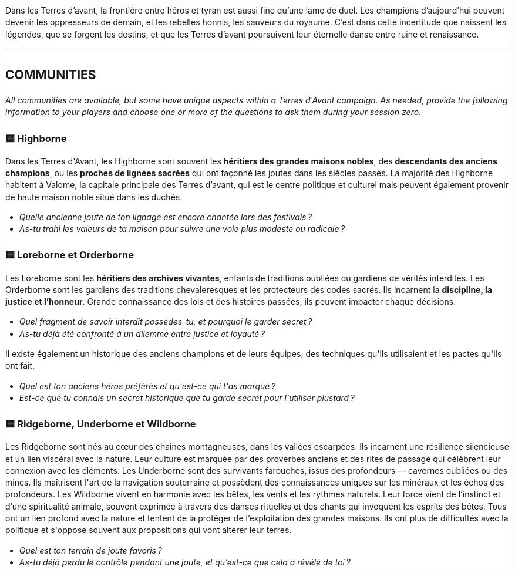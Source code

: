 Dans les Terres d’avant, la frontière entre héros et tyran est aussi fine qu’une lame de duel. Les champions d’aujourd’hui peuvent devenir les oppresseurs de demain, et les rebelles honnis, les sauveurs du royaume. C’est dans cette incertitude que naissent les légendes, que se forgent les destins, et que les Terres d’avant poursuivent leur éternelle danse entre ruine et renaissance.

---

## COMMUNITIES
*All communities are available, but some have unique aspects within a Terres d'Avant campaign. As needed, provide the following information to your players and choose one or more of the questions to ask them during your session zero.*

### 🟨 Highborne 

Dans les Terres d'Avant, les Highborne sont souvent les **héritiers des grandes maisons nobles**, des **descendants des anciens champions**, ou les **proches de lignées sacrées** qui ont façonné les joutes dans les siècles passés. La majorité des Highborne habitent à Valome, la capitale principale des Terres d’avant, qui est le centre politique et culturel mais peuvent également provenir de haute maison noble situé dans les duchés.

- *Quelle ancienne joute de ton lignage est encore chantée lors des festivals ?*
- *As-tu trahi les valeurs de ta maison pour suivre une voie plus modeste ou radicale ?*

### 🟨 Loreborne et Orderborne 

Les Loreborne sont les **héritiers des archives vivantes**, enfants de traditions oubliées ou gardiens de vérités interdites. Les Orderborne sont les gardiens des traditions chevaleresques et les protecteurs des codes sacrés. Ils incarnent la **discipline, la justice et l’honneur**. Grande connaissance des lois et des histoires passées, ils peuvent impacter chaque décisions. 

- *Quel fragment de savoir interdît possèdes-tu, et pourquoi le garder secret ?*
- *As-tu déjà été confronté à un dilemme entre justice et loyauté ?*

Il existe également un historique des anciens champions et de leurs équipes, des techniques qu'ils utilisaient et les pactes qu'ils ont fait. 
 
- *Quel est ton anciens héros préférés et qu'est-ce qui t'as marqué ?*
- *Est-ce que tu connais un secret historique que tu garde secret pour l'utiliser plustard ?*

### 🟨 Ridgeborne, Underborne et Wildborne

Les Ridgeborne sont nés au cœur des chaînes montagneuses, dans les vallées escarpées. Ils incarnent une résilience silencieuse et un lien viscéral avec la nature. Leur culture est marquée par des proverbes anciens et des rites de passage qui célèbrent leur connexion avec les éléments. Les Underborne sont des survivants farouches, issus des profondeurs — cavernes oubliées ou des mines. Ils maîtrisent l'art de la navigation souterraine et possèdent des connaissances uniques sur les minéraux et les échos des profondeurs. Les Wildborne vivent en harmonie avec les bêtes, les vents et les rythmes naturels. Leur force vient de l’instinct et d’une spiritualité animale, souvent exprimée à travers des danses rituelles et des chants qui invoquent les esprits des bêtes. Tous ont un lien profond avec la nature et tentent de la protéger de l’exploitation des grandes maisons. Ils ont plus de difficultés avec la politique et s'oppose souvent aux propositions qui vont altérer leur terres. 

- *Quel est ton terrain de joute favoris ?*
- *As-tu déjà perdu le contrôle pendant une joute, et qu’est-ce que cela a révélé de toi ?*
